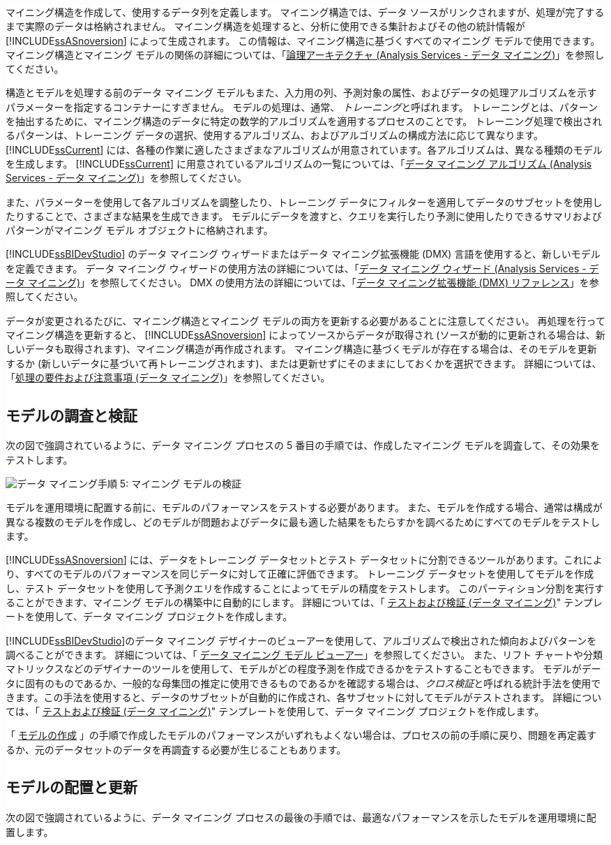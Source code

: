  マイニング構造を作成して、使用するデータ列を定義します。 マイニング構造では、データ ソースがリンクされますが、処理が完了するまで実際のデータは格納されません。 マイニング構造を処理すると、分析に使用できる集計およびその他の統計情報が [!INCLUDE[ssASnoversion](../../includes/ssasnoversion-md.md)] によって生成されます。 この情報は、マイニング構造に基づくすべてのマイニング モデルで使用できます。 マイニング構造とマイニング モデルの関係の詳細については、「[論理アーキテクチャ (Analysis Services - データ マイニング)](../../analysis-services/data-mining/logical-architecture-analysis-services-data-mining.md)」を参照してください。  
  
 構造とモデルを処理する前のデータ マイニング モデルもまた、入力用の列、予測対象の属性、およびデータの処理アルゴリズムを示すパラメーターを指定するコンテナーにすぎません。 モデルの処理は、通常、 *トレーニング*と呼ばれます。 トレーニングとは、パターンを抽出するために、マイニング構造のデータに特定の数学的アルゴリズムを適用するプロセスのことです。 トレーニング処理で検出されるパターンは、トレーニング データの選択、使用するアルゴリズム、およびアルゴリズムの構成方法に応じて異なります。 [!INCLUDE[ssCurrent](../../includes/sscurrent-md.md)] には、各種の作業に適したさまざまなアルゴリズムが用意されています。各アルゴリズムは、異なる種類のモデルを生成します。 [!INCLUDE[ssCurrent](../../includes/sscurrent-md.md)] に用意されているアルゴリズムの一覧については、「[データ マイニング アルゴリズム (Analysis Services - データ マイニング)](../../analysis-services/data-mining/data-mining-algorithms-analysis-services-data-mining.md)」を参照してください。  
  
 また、パラメーターを使用して各アルゴリズムを調整したり、トレーニング データにフィルターを適用してデータのサブセットを使用したりすることで、さまざまな結果を生成できます。 モデルにデータを渡すと、クエリを実行したり予測に使用したりできるサマリおよびパターンがマイニング モデル オブジェクトに格納されます。  
  
 [!INCLUDE[ssBIDevStudio](../../includes/ssbidevstudio-md.md)] のデータ マイニング ウィザードまたはデータ マイニング拡張機能 (DMX) 言語を使用すると、新しいモデルを定義できます。 データ マイニング ウィザードの使用方法の詳細については、「[データ マイニング ウィザード (Analysis Services - データ マイニング)](../../analysis-services/data-mining/data-mining-wizard-analysis-services-data-mining.md)」を参照してください。 DMX の使用方法の詳細については、「[データ マイニング拡張機能 (DMX) リファレンス](../../dmx/data-mining-extensions-dmx-reference.md)」を参照してください。  
  
 データが変更されるたびに、マイニング構造とマイニング モデルの両方を更新する必要があることに注意してください。 再処理を行ってマイニング構造を更新すると、 [!INCLUDE[ssASnoversion](../../includes/ssasnoversion-md.md)] によってソースからデータが取得され (ソースが動的に更新される場合は、新しいデータも取得されます)、マイニング構造が再作成されます。 マイニング構造に基づくモデルが存在する場合は、そのモデルを更新するか (新しいデータに基づいて再トレーニングされます)、または更新せずにそのままにしておくかを選択できます。 詳細については、「[処理の要件および注意事項 (データ マイニング)](../../analysis-services/data-mining/processing-requirements-and-considerations-data-mining.md)」を参照してください。  
  
##  <a name="ValidatingModels"></a> モデルの調査と検証  
 次の図で強調されているように、データ マイニング プロセスの 5 番目の手順では、作成したマイニング モデルを調査して、その効果をテストします。  
  
 ![データ マイニング手順 5: マイニング モデルの検証](../../analysis-services/data-mining/media/dmprocess-validating.gif "データ マイニング手順 5: マイニング モデルの検証")  
  
 モデルを運用環境に配置する前に、モデルのパフォーマンスをテストする必要があります。 また、モデルを作成する場合、通常は構成が異なる複数のモデルを作成し、どのモデルが問題およびデータに最も適した結果をもたらすかを調べるためにすべてのモデルをテストします。  
  
 [!INCLUDE[ssASnoversion](../../includes/ssasnoversion-md.md)] には、データをトレーニング データセットとテスト データセットに分割できるツールがあります。これにより、すべてのモデルのパフォーマンスを同じデータに対して正確に評価できます。 トレーニング データセットを使用してモデルを作成し、テスト データセットを使用して予測クエリを作成することによってモデルの精度をテストします。 このパーティション分割を実行することができます、マイニング モデルの構築中に自動的にします。 詳細については、「 [テストおよび検証 (データ マイニング)](../../analysis-services/data-mining/testing-and-validation-data-mining.md)" テンプレートを使用して、データ マイニング プロジェクトを作成します。  
  
 [!INCLUDE[ssBIDevStudio](../../includes/ssbidevstudio-md.md)]のデータ マイニング デザイナーのビューアーを使用して、アルゴリズムで検出された傾向およびパターンを調べることができます。 詳細については、「 [データ マイニング モデル ビューアー](../../analysis-services/data-mining/data-mining-model-viewers.md)」を参照してください。 また、リフト チャートや分類マトリックスなどのデザイナーのツールを使用して、モデルがどの程度予測を作成できるかをテストすることもできます。 モデルがデータに固有のものであるか、一般的な母集団の推定に使用できるものであるかを確認する場合は、*クロス検証*と呼ばれる統計手法を使用できます。この手法を使用すると、データのサブセットが自動的に作成され、各サブセットに対してモデルがテストされます。 詳細については、「 [テストおよび検証 (データ マイニング)](../../analysis-services/data-mining/testing-and-validation-data-mining.md)" テンプレートを使用して、データ マイニング プロジェクトを作成します。  
  
 「 [モデルの作成](#BuildingModels) 」の手順で作成したモデルのパフォーマンスがいずれもよくない場合は、プロセスの前の手順に戻り、問題を再定義するか、元のデータセットのデータを再調査する必要が生じることもあります。  
  
##  <a name="DeployingandUpdatingModels"></a> モデルの配置と更新  
 次の図で強調されているように、データ マイニング プロセスの最後の手順では、最適なパフォーマンスを示したモデルを運用環境に配置します。  
  